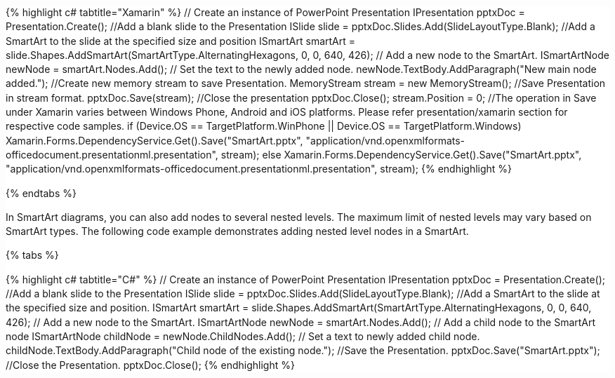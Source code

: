 {% highlight c# tabtitle="Xamarin" %}
// Create an instance of PowerPoint Presentation
IPresentation pptxDoc = Presentation.Create();
//Add a blank slide to the Presentation
ISlide slide = pptxDoc.Slides.Add(SlideLayoutType.Blank);
//Add a SmartArt to the slide at the specified size and position
ISmartArt smartArt = slide.Shapes.AddSmartArt(SmartArtType.AlternatingHexagons, 0, 0, 640, 426);
// Add a new node to the SmartArt.
ISmartArtNode newNode = smartArt.Nodes.Add();
// Set the text to the newly added node.
newNode.TextBody.AddParagraph("New main node added.");
//Create new memory stream to save Presentation.
MemoryStream stream = new MemoryStream();
//Save Presentation in stream format.
pptxDoc.Save(stream);
//Close the presentation
pptxDoc.Close();
stream.Position = 0;
//The operation in Save under Xamarin varies between Windows Phone, Android and iOS platforms. Please refer presentation/xamarin section for respective code samples.
if (Device.OS == TargetPlatform.WinPhone || Device.OS == TargetPlatform.Windows)
    Xamarin.Forms.DependencyService.Get<ISaveWindowsPhone>().Save("SmartArt.pptx", "application/vnd.openxmlformats-officedocument.presentationml.presentation", stream);
else
    Xamarin.Forms.DependencyService.Get<ISave>().Save("SmartArt.pptx", "application/vnd.openxmlformats-officedocument.presentationml.presentation", stream);
{% endhighlight %}

{% endtabs %}

In SmartArt diagrams, you can also add nodes to several nested levels. The maximum limit of nested levels may vary based on SmartArt types. The following code example demonstrates adding nested level nodes in a SmartArt.

{% tabs %}

{% highlight c# tabtitle="C#" %}
// Create an instance of PowerPoint Presentation
IPresentation pptxDoc = Presentation.Create();
//Add a blank slide to the Presentation
ISlide slide = pptxDoc.Slides.Add(SlideLayoutType.Blank);
//Add a SmartArt to the slide at the specified size and position.
ISmartArt smartArt = slide.Shapes.AddSmartArt(SmartArtType.AlternatingHexagons, 0, 0, 640, 426);
// Add a new node to the SmartArt.
ISmartArtNode newNode = smartArt.Nodes.Add();
// Add a child node to the SmartArt node
ISmartArtNode childNode = newNode.ChildNodes.Add();
// Set a text to newly added child node.
childNode.TextBody.AddParagraph("Child node of the existing node.");
//Save the Presentation.
pptxDoc.Save("SmartArt.pptx");
//Close the Presentation.
pptxDoc.Close();
{% endhighlight %}
